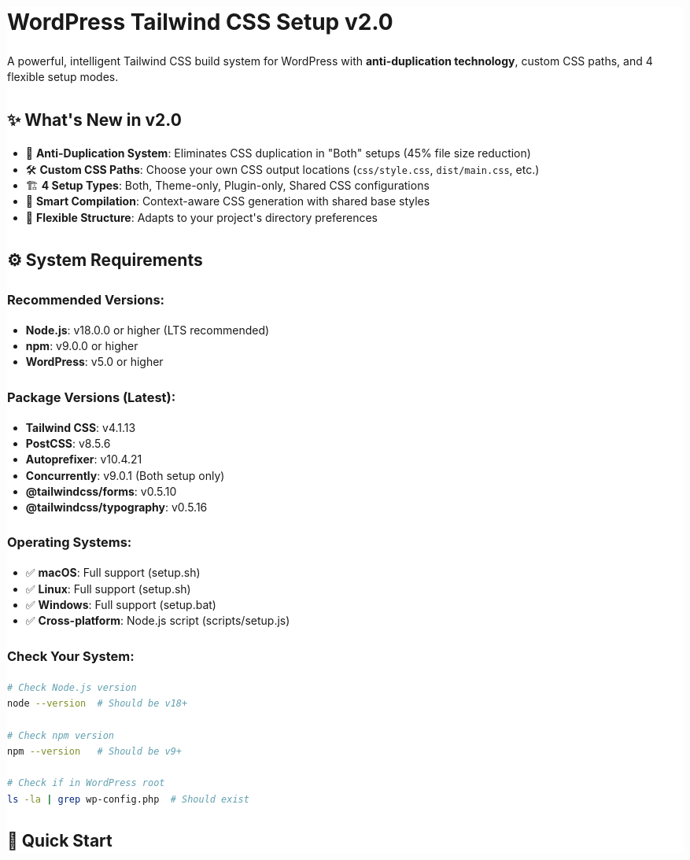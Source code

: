 # WordPress Tailwind CSS Setup v2.0

A powerful, intelligent Tailwind CSS build system for WordPress with **anti-duplication technology**, custom CSS paths, and 4 flexible setup modes.

## ✨ What's New in v2.0

- 🎯 **Anti-Duplication System**: Eliminates CSS duplication in "Both" setups (45% file size reduction)
- 🛠️ **Custom CSS Paths**: Choose your own CSS output locations (`css/style.css`, `dist/main.css`, etc.)
- 🏗️ **4 Setup Types**: Both, Theme-only, Plugin-only, Shared CSS configurations
- 🎨 **Smart Compilation**: Context-aware CSS generation with shared base styles
- 📁 **Flexible Structure**: Adapts to your project's directory preferences

## ⚙️ System Requirements

### Recommended Versions:
- **Node.js**: v18.0.0 or higher (LTS recommended)
- **npm**: v9.0.0 or higher
- **WordPress**: v5.0 or higher

### Package Versions (Latest):
- **Tailwind CSS**: v4.1.13
- **PostCSS**: v8.5.6
- **Autoprefixer**: v10.4.21
- **Concurrently**: v9.0.1 (Both setup only)
- **@tailwindcss/forms**: v0.5.10
- **@tailwindcss/typography**: v0.5.16

### Operating Systems:
- ✅ **macOS**: Full support (setup.sh)
- ✅ **Linux**: Full support (setup.sh)
- ✅ **Windows**: Full support (setup.bat)
- ✅ **Cross-platform**: Node.js script (scripts/setup.js)

### Check Your System:
```bash
# Check Node.js version
node --version  # Should be v18+ 

# Check npm version
npm --version   # Should be v9+

# Check if in WordPress root
ls -la | grep wp-config.php  # Should exist
```

## 🚀 Quick Start
